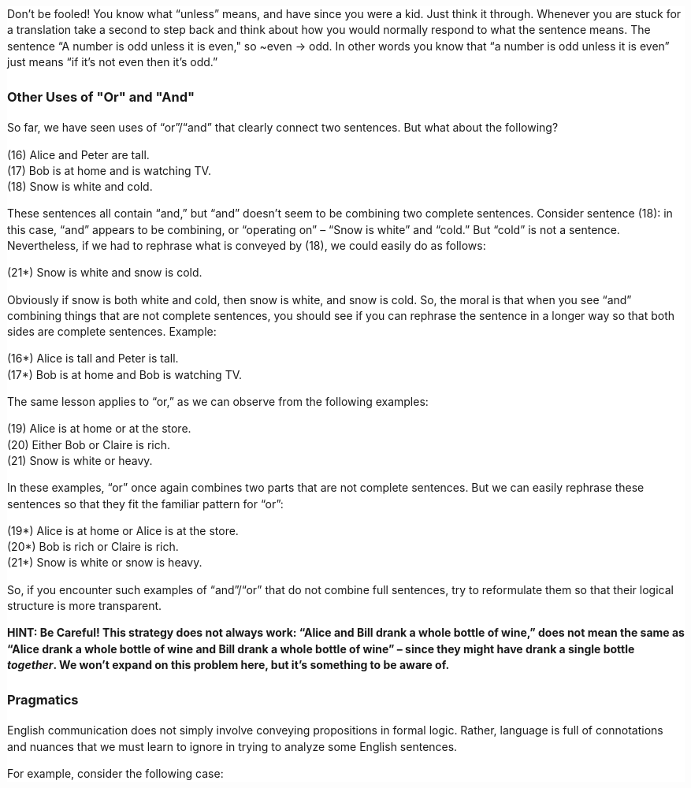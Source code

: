 Don’t be fooled! You know what “unless” means, and have since you were a kid. Just think it through. Whenever you are stuck for a translation take a second to step back and think about how you would normally respond to what the sentence means. The sentence “A number is odd unless it is even," so  ~even → odd. In other words you know that “a number is odd unless it is even” just means “if it’s not even then it’s odd.”

### Other Uses of "Or" and "And"

So far, we have seen uses of “or”/“and” that clearly connect two sentences. But what about the following?

(16) Alice and Peter are tall.
<br> (17) Bob is at home and is watching TV.
<br> (18) Snow is white and cold.

These sentences all contain “and,” but “and” doesn’t seem to be combining two complete sentences. Consider sentence (18): in this case, “and” appears to be combining, or “operating on” – “Snow is white” and “cold.” But “cold” is not a sentence. Nevertheless, if we had to rephrase what is conveyed by (18), we could easily do as follows:

(21*) Snow is white and snow is cold.

Obviously if snow is both white and cold, then snow is white, and snow is cold. So, the moral is that when you see “and” combining things that are not complete sentences, you should see if you can rephrase the sentence in a longer way so that both sides are complete sentences. Example:

(16*) Alice is tall and Peter is tall.
<br> (17*) Bob is at home and Bob is watching TV.

The same lesson applies to “or,” as we can observe from the following examples:

(19) Alice is at home or at the store.
<br> (20) Either Bob or Claire is rich.
<br> (21) Snow is white or heavy.

In these examples, “or” once again combines two parts that are not complete sentences. But we can easily rephrase these sentences so that they fit the familiar pattern for “or”:

(19*) Alice is at home or Alice is at the store.
<br> (20*) Bob is rich or Claire is rich.
<br> (21*) Snow is white or snow is heavy.

So, if you encounter such examples of “and”/“or” that do not combine full sentences, try to reformulate them so that their logical structure is more transparent.

**HINT: Be Careful! This strategy does not always work: “Alice and Bill drank a whole bottle of wine,” does not mean the same as “Alice drank a whole bottle of wine and Bill drank a whole bottle of wine” – since they might have drank a single bottle *together*. We won’t expand on this problem here, but it’s something to be aware of.**

### Pragmatics

English communication does not simply involve conveying propositions in formal logic. Rather, language is full of connotations and nuances that we must learn to ignore in trying to analyze some English sentences.

For example, consider the following case:

